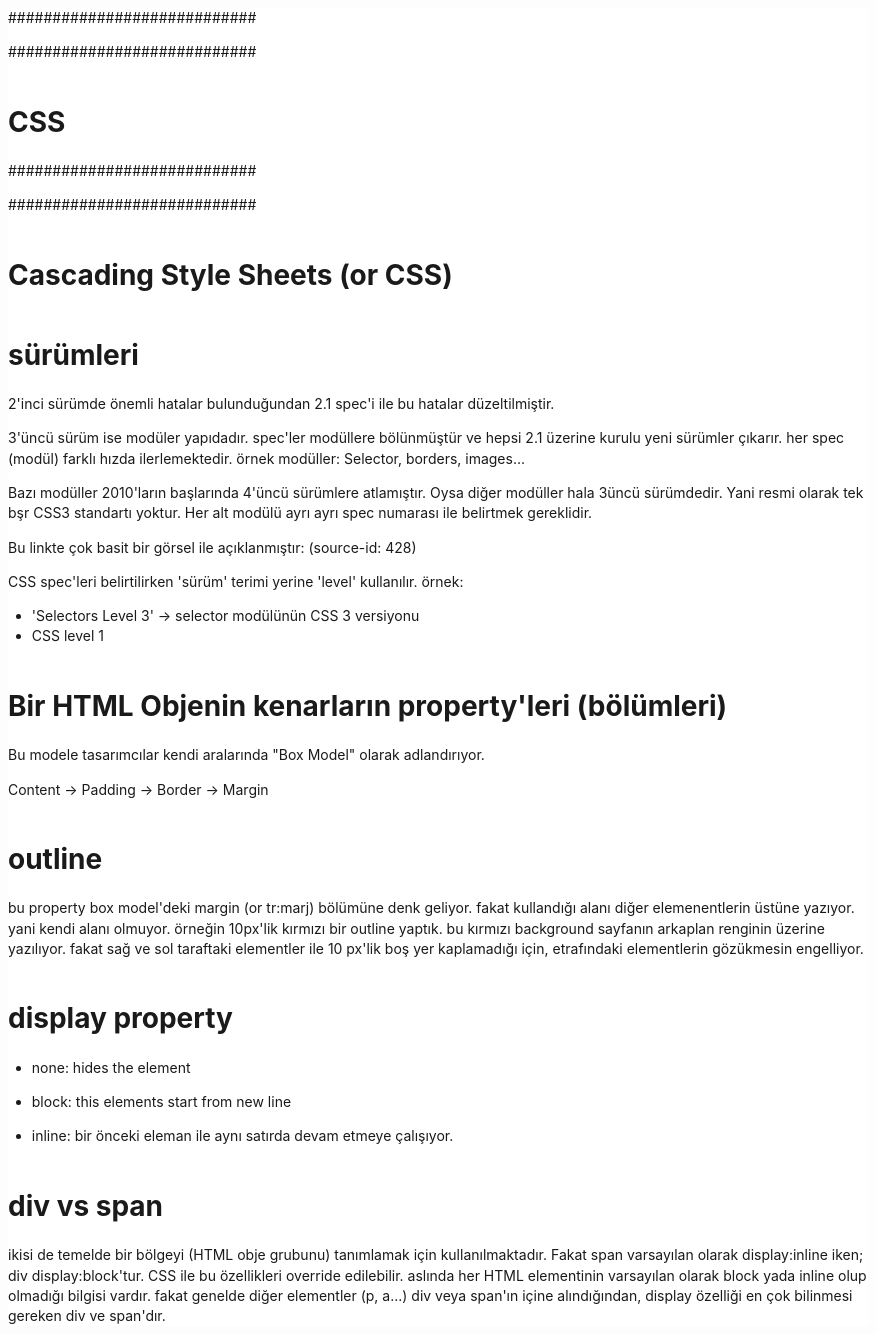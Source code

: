 ############################

############################
# CSS
############################

############################

# Cascading Style Sheets (or CSS)

# sürümleri

2'inci sürümde önemli hatalar bulunduğundan 2.1 spec'i ile bu hatalar düzeltilmiştir.

3'üncü sürüm ise modüler yapıdadır. spec'ler modüllere bölünmüştür ve hepsi 2.1 üzerine kurulu yeni sürümler çıkarır. her spec (modül) farklı hızda ilerlemektedir. örnek modüller: Selector, borders, images...

Bazı modüller 2010'ların başlarında 4'üncü sürümlere atlamıştır. Oysa diğer modüller hala 3üncü sürümdedir. Yani resmi olarak tek bşr CSS3 standartı yoktur. Her alt modülü ayrı ayrı spec numarası ile belirtmek gereklidir.

Bu linkte çok basit bir görsel ile açıklanmıştır: (source-id: 428)

CSS spec'leri belirtilirken 'sürüm' terimi yerine 'level' kullanılır. örnek:

- 'Selectors Level 3' -> selector modülünün CSS 3 versiyonu
- CSS level 1  

# Bir HTML Objenin kenarların property'leri (bölümleri)
Bu modele tasarımcılar kendi aralarında "Box Model" olarak adlandırıyor.

Content -> Padding -> Border -> Margin 

# outline
bu property box model'deki margin (or tr:marj) bölümüne denk geliyor. fakat kullandığı alanı diğer elemenentlerin üstüne yazıyor. yani kendi alanı olmuyor. örneğin 10px'lik kırmızı bir outline yaptık. bu kırmızı background sayfanın arkaplan renginin üzerine yazılıyor. fakat sağ ve sol taraftaki elementler ile 10 px'lik boş yer kaplamadığı için, etrafındaki elementlerin gözükmesin engelliyor.

# display property
- none: hides the element

- block: this elements start from new line

- inline: bir önceki eleman ile aynı satırda devam etmeye çalışıyor.

# div vs span
ikisi de temelde bir bölgeyi (HTML obje grubunu) tanımlamak için kullanılmaktadır. Fakat span varsayılan olarak display:inline iken; div display:block'tur. CSS ile bu özellikleri override edilebilir. aslında her HTML elementinin varsayılan olarak block yada inline olup olmadığı bilgisi vardır. fakat genelde diğer elementler (p, a...) div veya span'ın içine alındığından, display özelliği en çok bilinmesi gereken div ve span'dır.
